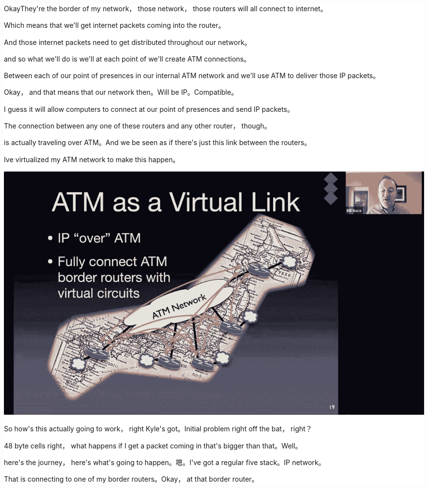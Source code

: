 OkayThey're the border of my network， those network， those routers will all connect to internet。

Which means that we'll get internet packets coming into the router。

And those internet packets need to get distributed throughout our network。

 and so what we'll do is we'll at each point of we'll create ATM connections。

Between each of our point of presences in our internal ATM network and we'll use ATM to deliver those IP packets。

Okay， and that means that our network then。Will be IP。Compatible。

 I guess it will allow computers to connect at our point of presences and send IP packets。

The connection between any one of these routers and any other router， though。

 is actually traveling over ATM。And we be seen as if there's just this link between the routers。

Ive virtualized my ATM network to make this happen。



![](img/eded73db0ce080ca366ed73be25ec135_24.png)

So how's this actually going to work， right Kyle's got。Initial problem right off the bat， right？

48 byte cells right， what happens if I get a packet coming in that's bigger than that。Well。

 here's the journey， here's what's going to happen。嗯。I've got a regular five stack。IP network。

That is connecting to one of my border routers。Okay， at that border router。
